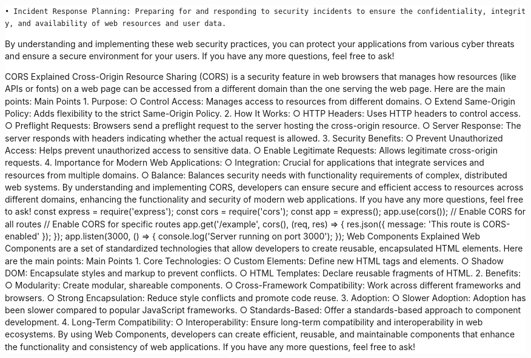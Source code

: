 	• Incident Response Planning: Preparing for and responding to security incidents to ensure the confidentiality, integrity, and availability of web resources and user data.
By understanding and implementing these web security practices, you can protect your applications from various cyber threats and ensure a secure environment for your users. If you have any more questions, feel free to ask!

CORS Explained
Cross-Origin Resource Sharing (CORS) is a security feature in web browsers that manages how resources (like APIs or fonts) on a web page can be accessed from a different domain than the one serving the web page. Here are the main points:
Main Points
	1. Purpose:
		○ Control Access: Manages access to resources from different domains.
		○ Extend Same-Origin Policy: Adds flexibility to the strict Same-Origin Policy.
	2. How It Works:
		○ HTTP Headers: Uses HTTP headers to control access.
		○ Preflight Requests: Browsers send a preflight request to the server hosting the cross-origin resource.
		○ Server Response: The server responds with headers indicating whether the actual request is allowed.
	3. Security Benefits:
		○ Prevent Unauthorized Access: Helps prevent unauthorized access to sensitive data.
		○ Enable Legitimate Requests: Allows legitimate cross-origin requests.
	4. Importance for Modern Web Applications:
		○ Integration: Crucial for applications that integrate services and resources from multiple domains.
		○ Balance: Balances security needs with functionality requirements of complex, distributed web systems.
By understanding and implementing CORS, developers can ensure secure and efficient access to resources across different domains, enhancing the functionality and security of modern web applications. If you have any more questions, feel free to ask!
const express = require('express');
const cors = require('cors');
const app = express();
app.use(cors()); // Enable CORS for all routes
// Enable CORS for specific routes
app.get('/example', cors(), (req, res) => {
  res.json({ message: 'This route is CORS-enabled' });
});
app.listen(3000, () => {
  console.log('Server running on port 3000');
});
Web Components Explained
Web Components are a set of standardized technologies that allow developers to create reusable, encapsulated HTML elements. Here are the main points:
Main Points
	1. Core Technologies:
		○ Custom Elements: Define new HTML tags and elements.
		○ Shadow DOM: Encapsulate styles and markup to prevent conflicts.
		○ HTML Templates: Declare reusable fragments of HTML.
	2. Benefits:
		○ Modularity: Create modular, shareable components.
		○ Cross-Framework Compatibility: Work across different frameworks and browsers.
		○ Strong Encapsulation: Reduce style conflicts and promote code reuse.
	3. Adoption:
		○ Slower Adoption: Adoption has been slower compared to popular JavaScript frameworks.
		○ Standards-Based: Offer a standards-based approach to component development.
	4. Long-Term Compatibility:
		○ Interoperability: Ensure long-term compatibility and interoperability in web ecosystems.
By using Web Components, developers can create efficient, reusable, and maintainable components that enhance the functionality and consistency of web applications. If you have any more questions, feel free to ask!
